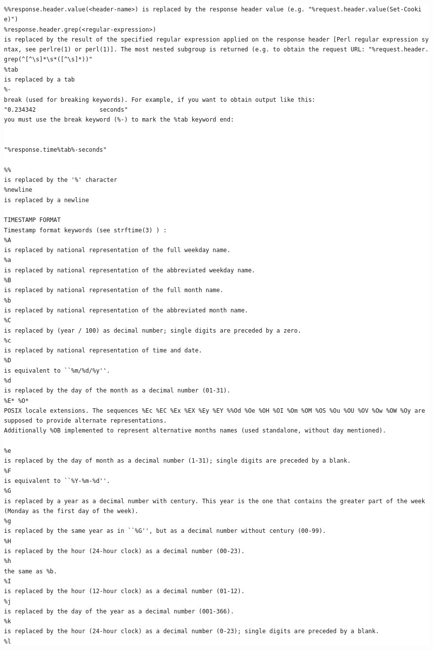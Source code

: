     %%response.header.value(<header-name>) is replaced by the response header value (e.g. "%request.header.value(Set-Cookie)")
    %response.header.grep(<regular-expression>)
    is replaced by the result of the specified regular expression applied on the response header [Perl regular expression syntax, see perlre(1) or perl(1)]. The most nested subgroup is returned (e.g. to obtain the request URL: "%request.header.grep(^[^\s]*\s*([^\s]*))"
    %tab
    is replaced by a tab
    %-
    break (used for breaking keywords). For example, if you want to obtain output like this:
    "0.234342                  seconds"
    you must use the break keyword (%-) to mark the %tab keyword end:


    "%response.time%tab%-seconds" 

    %%
    is replaced by the '%' character
    %newline
    is replaced by a newline
    
    TIMESTAMP FORMAT
    Timestamp format keywords (see strftime(3) ) :
    %A
    is replaced by national representation of the full weekday name.
    %a
    is replaced by national representation of the abbreviated weekday name.
    %B
    is replaced by national representation of the full month name.
    %b
    is replaced by national representation of the abbreviated month name.
    %C
    is replaced by (year / 100) as decimal number; single digits are preceded by a zero.
    %c
    is replaced by national representation of time and date.
    %D
    is equivalent to ``%m/%d/%y''.
    %d
    is replaced by the day of the month as a decimal number (01-31).
    %E* %O*
    POSIX locale extensions. The sequences %Ec %EC %Ex %EX %Ey %EY %%Od %Oe %OH %OI %Om %OM %OS %Ou %OU %OV %Ow %OW %Oy are supposed to provide alternate representations.
    Additionally %OB implemented to represent alternative months names (used standalone, without day mentioned).

    %e
    is replaced by the day of month as a decimal number (1-31); single digits are preceded by a blank.
    %F
    is equivalent to ``%Y-%m-%d''.
    %G
    is replaced by a year as a decimal number with century. This year is the one that contains the greater part of the week (Monday as the first day of the week).
    %g
    is replaced by the same year as in ``%G'', but as a decimal number without century (00-99).
    %H
    is replaced by the hour (24-hour clock) as a decimal number (00-23).
    %h
    the same as %b.
    %I
    is replaced by the hour (12-hour clock) as a decimal number (01-12).
    %j
    is replaced by the day of the year as a decimal number (001-366).
    %k
    is replaced by the hour (24-hour clock) as a decimal number (0-23); single digits are preceded by a blank.
    %l